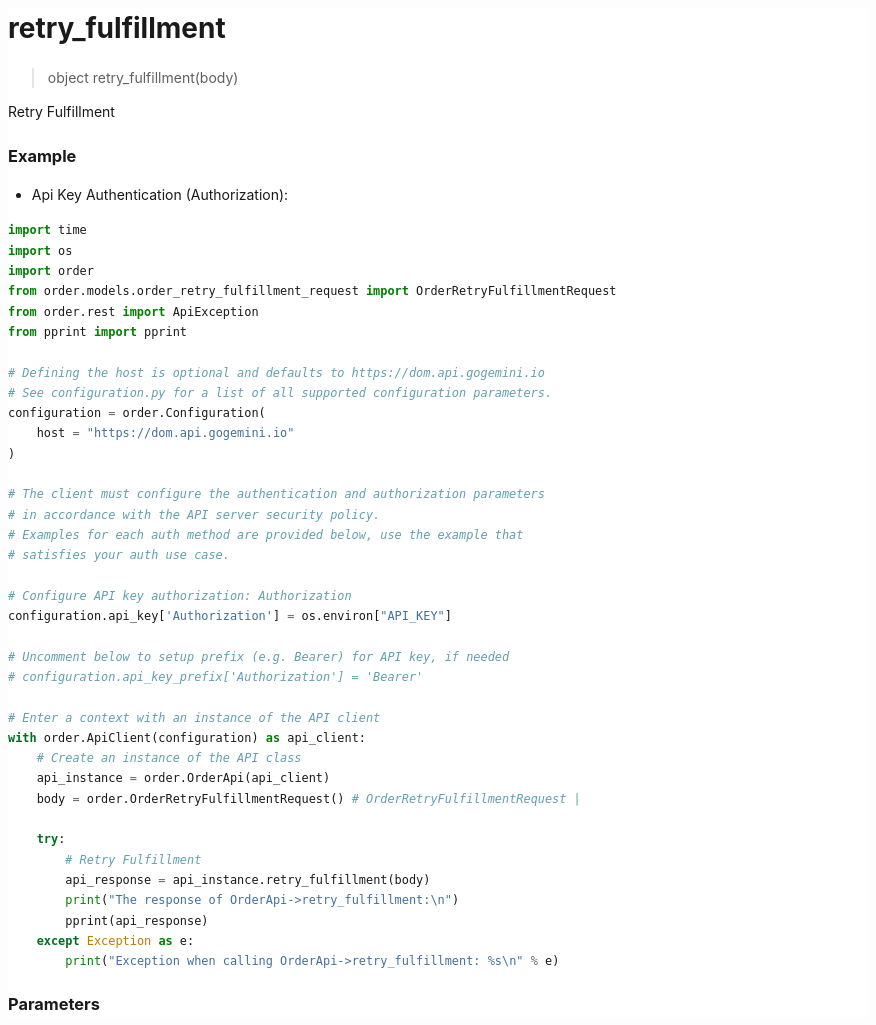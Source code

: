 # **retry_fulfillment**
> object retry_fulfillment(body)

Retry Fulfillment

### Example

* Api Key Authentication (Authorization):

```python
import time
import os
import order
from order.models.order_retry_fulfillment_request import OrderRetryFulfillmentRequest
from order.rest import ApiException
from pprint import pprint

# Defining the host is optional and defaults to https://dom.api.gogemini.io
# See configuration.py for a list of all supported configuration parameters.
configuration = order.Configuration(
    host = "https://dom.api.gogemini.io"
)

# The client must configure the authentication and authorization parameters
# in accordance with the API server security policy.
# Examples for each auth method are provided below, use the example that
# satisfies your auth use case.

# Configure API key authorization: Authorization
configuration.api_key['Authorization'] = os.environ["API_KEY"]

# Uncomment below to setup prefix (e.g. Bearer) for API key, if needed
# configuration.api_key_prefix['Authorization'] = 'Bearer'

# Enter a context with an instance of the API client
with order.ApiClient(configuration) as api_client:
    # Create an instance of the API class
    api_instance = order.OrderApi(api_client)
    body = order.OrderRetryFulfillmentRequest() # OrderRetryFulfillmentRequest | 

    try:
        # Retry Fulfillment
        api_response = api_instance.retry_fulfillment(body)
        print("The response of OrderApi->retry_fulfillment:\n")
        pprint(api_response)
    except Exception as e:
        print("Exception when calling OrderApi->retry_fulfillment: %s\n" % e)
```



### Parameters
